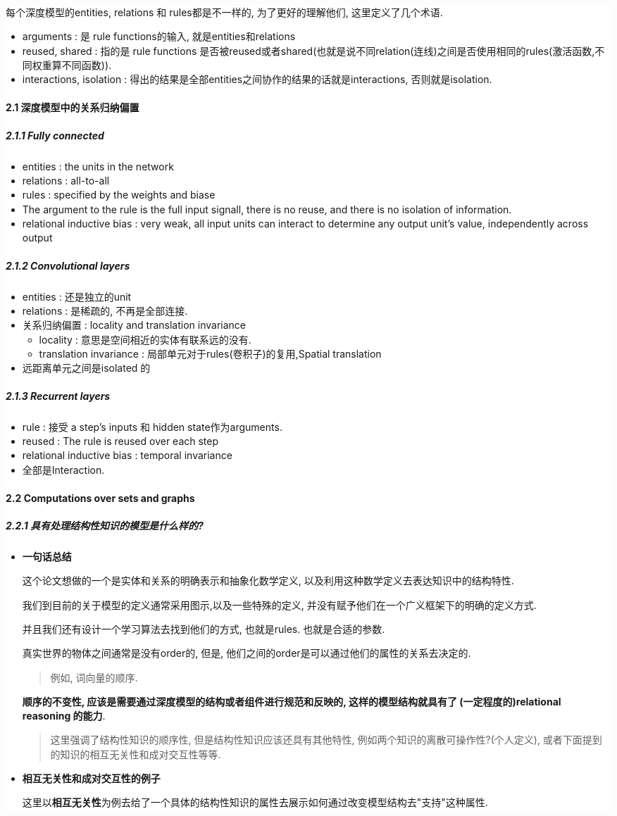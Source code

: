 每个深度模型的entities, relations 和 rules都是不一样的, 为了更好的理解他们, 这里定义了几个术语.

- arguments : 是 rule functions的输入, 就是entities和relations
- reused, shared : 指的是 rule functions 是否被reused或者shared(也就是说不同relation(连线)之间是否使用相同的rules(激活函数,不同权重算不同函数)).
- interactions, isolation : 得出的结果是全部entities之间协作的结果的话就是interactions, 否则就是isolation.

#### 2.1  深度模型中的关系归纳偏置

##### 2.1.1 Fully connected

- entities  : the units in the network
- relations :  all-to-all
- rules :   specified by the weights and biase
- The argument to the rule is the full input signall, there is no reuse, and there is no isolation of information.
- relational inductive bias : very weak,  all input units can interact to determine any output unit’s value, independently across output

##### 2.1.2  Convolutional layers

- entities : 还是独立的unit
- relations : 是稀疏的, 不再是全部连接.
- 关系归纳偏置 :  locality and translation invariance
  - locality : 意思是空间相近的实体有联系远的没有.
  - translation invariance : 局部单元对于rules(卷积子)的复用,Spatial translation
- 远距离单元之间是isolated 的

##### 2.1.3 Recurrent layers

- rule : 接受 a step’s inputs 和 hidden state作为arguments.
- reused :  The rule is reused over each step
- relational inductive bias : temporal invariance
- 全部是Interaction.

#### 2.2 Computations over sets and graphs

##### 2.2.1 具有处理结构性知识的模型是什么样的?

- **一句话总结**

  这个论文想做的一个是实体和关系的明确表示和抽象化数学定义, 以及利用这种数学定义去表达知识中的结构特性.

  我们到目前的关于模型的定义通常采用图示,以及一些特殊的定义, 并没有赋予他们在一个广义框架下的明确的定义方式.

  并且我们还有设计一个学习算法去找到他们的方式, 也就是rules. 也就是合适的参数.

  真实世界的物体之间通常是没有order的, 但是, 他们之间的order是可以通过他们的属性的关系去决定的.

  > 例如, 词向量的顺序.

  **顺序的不变性, 应该是需要通过深度模型的结构或者组件进行规范和反映的, 这样的模型结构就具有了 (一定程度的)relational reasoning 的能力**.

  > 这里强调了结构性知识的顺序性, 但是结构性知识应该还具有其他特性, 例如两个知识的离散可操作性?(个人定义), 或者下面提到的知识的相互无关性和成对交互性等等.

- **相互无关性和成对交互性的例子**

  这里以**相互无关性**为例去给了一个具体的结构性知识的属性去展示如何通过改变模型结构去"支持"这种属性.
